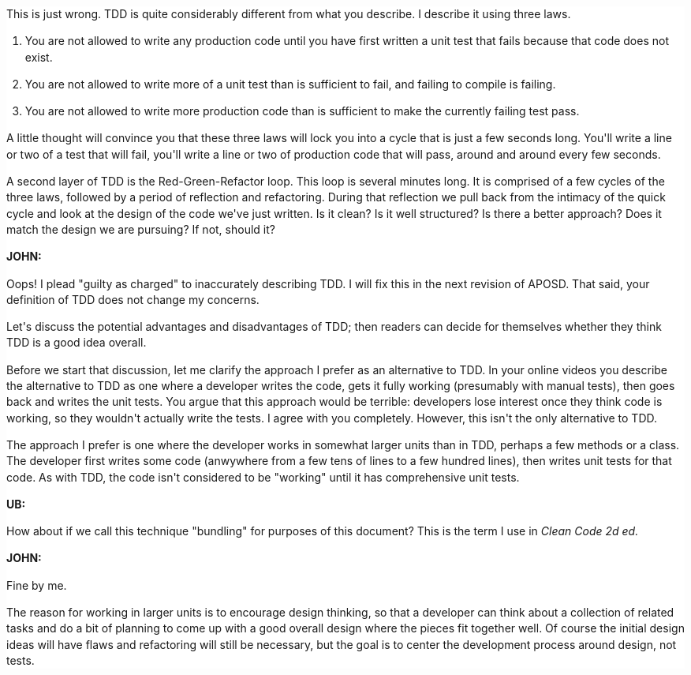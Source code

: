 This is just wrong.  TDD is quite considerably different from what you describe.  I describe it using three laws.

 1. You are not allowed to write any production code until you have first written a unit test that fails because that code does not exist.

 2. You are not allowed to write more of a unit test than is sufficient to fail, and failing to compile is failing.

 3. You are not allowed to write more production code than is sufficient to make the currently failing test pass.

A little thought will convince you that these three laws will lock you into a cycle that is just a few seconds long.  You'll write a line or two of a test that will fail, you'll write a line or two of production code that will pass, around and around every few seconds.

A second layer of TDD is the Red-Green-Refactor loop.  This loop is several minutes long.  It is comprised of a few cycles of the three laws, followed by a period of reflection and refactoring.  During that reflection we pull back from the intimacy of the quick cycle and look at the design of the code we've just written.  Is it clean?  Is it well structured?  Is there a better approach?  Does it match the design we are pursuing?  If not, should it?

**JOHN:**

Oops! I plead "guilty as charged" to inaccurately describing TDD.
I will fix this in the next revision of APOSD. That said, your definition
of TDD does not change my concerns.

Let's discuss the potential advantages and disadvantages
of TDD; then readers can decide for themselves whether they think TDD is a
good idea overall.

Before we start that discussion, let me clarify the approach I prefer as an
alternative to TDD. In your online videos you describe the alternative to
TDD as one where a developer writes the code, gets it fully working
(presumably with manual tests), then goes back and writes the unit tests.
You argue that this approach would be terrible: developers
lose interest once they think code is working, so they wouldn't actually
write the tests. I agree with you completely. However, this isn't the only
alternative to TDD.

The approach I prefer is one where the developer works in somewhat
larger units than in TDD, perhaps a few methods or a class. The developer
first writes some code (anwywhere from a few tens of lines to a few hundred
lines), then writes unit tests for that code. As with TDD, the
code isn't considered to be "working" until it has comprehensive unit
tests.

**UB:**

How about if we call this technique "bundling" for purposes of this
document?  This is the term I use in _Clean Code 2d ed._

**JOHN:**

Fine by me.

The reason for working in larger units is to encourage design
thinking, so that a developer can think about a collection of related
tasks and do a bit of planning to come up with a good overall design
where the pieces fit together well.
Of course the initial design ideas will have flaws and refactoring
will still be necessary, but the goal is to center the development
process around design, not tests.
